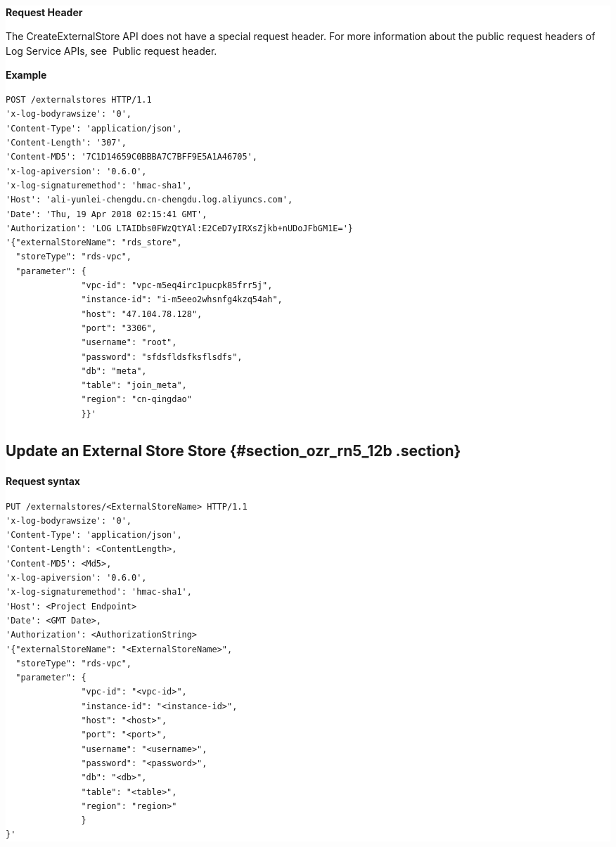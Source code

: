 **Request Header**

The CreateExternalStore API does not have a special request header. For more information about the public request headers of Log Service APIs, see  Public request header.

**Example**

```
POST /externalstores HTTP/1.1
'x-log-bodyrawsize': '0',
'Content-Type': 'application/json', 
'Content-Length': '307', 
'Content-MD5': '7C1D14659C0BBBA7C7BFF9E5A1A46705', 
'x-log-apiversion': '0.6.0', 
'x-log-signaturemethod': 'hmac-sha1', 
'Host': 'ali-yunlei-chengdu.cn-chengdu.log.aliyuncs.com', 
'Date': 'Thu, 19 Apr 2018 02:15:41 GMT', 
'Authorization': 'LOG LTAIDbs0FWzQtYAl:E2CeD7yIRXsZjkb+nUDoJFbGM1E='}
'{"externalStoreName": "rds_store", 
  "storeType": "rds-vpc", 
  "parameter": {
               "vpc-id": "vpc-m5eq4irc1pucpk85frr5j", 
               "instance-id": "i-m5eeo2whsnfg4kzq54ah", 
               "host": "47.104.78.128", 
               "port": "3306", 
               "username": "root", 
               "password": "sfdsfldsfksflsdfs", 
               "db": "meta", 
               "table": "join_meta", 
               "region": "cn-qingdao"
               }}'
```

## Update an External Store Store {#section_ozr_rn5_12b .section}

**Request syntax**

```
PUT /externalstores/<ExternalStoreName> HTTP/1.1
'x-log-bodyrawsize': '0',
'Content-Type': 'application/json', 
'Content-Length': <ContentLength>, 
'Content-MD5': <Md5>, 
'x-log-apiversion': '0.6.0', 
'x-log-signaturemethod': 'hmac-sha1', 
'Host': <Project Endpoint> 
'Date': <GMT Date>, 
'Authorization': <AuthorizationString> 
'{"externalStoreName": "<ExternalStoreName>", 
  "storeType": "rds-vpc", 
  "parameter": {
               "vpc-id": "<vpc-id>", 
               "instance-id": "<instance-id>", 
               "host": "<host>", 
               "port": "<port>", 
               "username": "<username>", 
               "password": "<password>", 
               "db": "<db>", 
               "table": "<table>", 
               "region": "region>"
               }
}'
```
